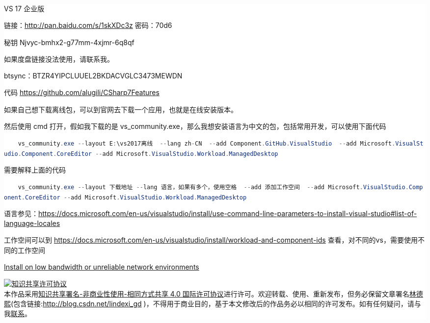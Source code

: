 VS 17 企业版

链接：http://pan.baidu.com/s/1skXDc3z 密码：70d6

秘钥 Njvyc-bmhx2-g77mm-4xjmr-6q8qf

如果度盘链接没法使用，请联系我。

btsync：BTZR4YIPCLUUEL2BKDACVGLC3473MEWDN

代码 https://github.com/alugili/CSharp7Features

如果自己想下载离线包，可以到官网去下载一个应用，也就是在线安装版本。

然后使用 cmd 打开，假如我下载的是 vs_community.exe，那么我想安装语言为中文的包，包括常用开发，可以使用下面代码


```csharp
    vs_community.exe --layout E:\vs2017离线  --lang zh-CN  --add Component.GitHub.VisualStudio  --add Microsoft.VisualStudio.Component.CoreEditor --add Microsoft.VisualStudio.Workload.ManagedDesktop
```

需要解释上面的代码

```csharp
    vs_community.exe --layout 下载地址 --lang 语言，如果有多个，使用空格  --add 添加工作空间  --add Microsoft.VisualStudio.Component.CoreEditor --add Microsoft.VisualStudio.Workload.ManagedDesktop
```

语言参见：https://docs.microsoft.com/en-us/visualstudio/install/use-command-line-parameters-to-install-visual-studio#list-of-language-locales

工作空间可以到 https://docs.microsoft.com/en-us/visualstudio/install/workload-and-component-ids 查看，对不同的vs，需要使用不同的工作空间

[Install on low bandwidth or unreliable network environments ](https://docs.microsoft.com/en-us/visualstudio/install/install-vs-inconsistent-quality-network)









<a rel="license" href="http://creativecommons.org/licenses/by-nc-sa/4.0/"><img alt="知识共享许可协议" style="border-width:0" src="https://licensebuttons.net/l/by-nc-sa/4.0/88x31.png" /></a><br />本作品采用<a rel="license" href="http://creativecommons.org/licenses/by-nc-sa/4.0/">知识共享署名-非商业性使用-相同方式共享 4.0 国际许可协议</a>进行许可。欢迎转载、使用、重新发布，但务必保留文章署名[林德熙](http://blog.csdn.net/lindexi_gd)(包含链接:http://blog.csdn.net/lindexi_gd )，不得用于商业目的，基于本文修改后的作品务必以相同的许可发布。如有任何疑问，请与我[联系](mailto:lindexi_gd@163.com)。